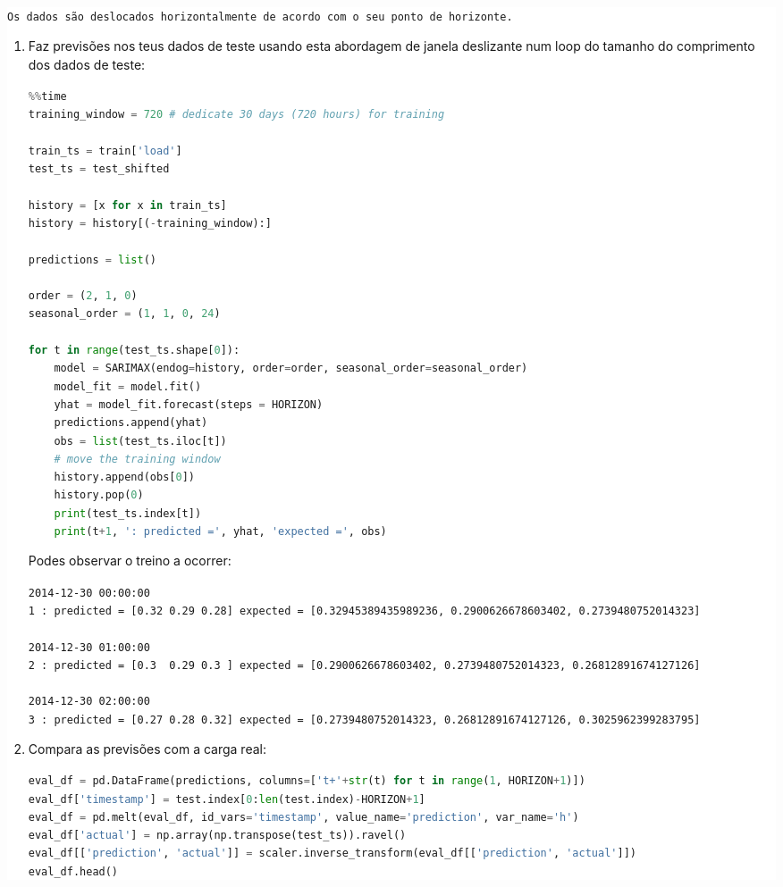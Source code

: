    Os dados são deslocados horizontalmente de acordo com o seu ponto de horizonte.

1. Faz previsões nos teus dados de teste usando esta abordagem de janela deslizante num loop do tamanho do comprimento dos dados de teste:

    ```python
    %%time
    training_window = 720 # dedicate 30 days (720 hours) for training

    train_ts = train['load']
    test_ts = test_shifted

    history = [x for x in train_ts]
    history = history[(-training_window):]

    predictions = list()

    order = (2, 1, 0)
    seasonal_order = (1, 1, 0, 24)

    for t in range(test_ts.shape[0]):
        model = SARIMAX(endog=history, order=order, seasonal_order=seasonal_order)
        model_fit = model.fit()
        yhat = model_fit.forecast(steps = HORIZON)
        predictions.append(yhat)
        obs = list(test_ts.iloc[t])
        # move the training window
        history.append(obs[0])
        history.pop(0)
        print(test_ts.index[t])
        print(t+1, ': predicted =', yhat, 'expected =', obs)
    ```

    Podes observar o treino a ocorrer:

    ```output
    2014-12-30 00:00:00
    1 : predicted = [0.32 0.29 0.28] expected = [0.32945389435989236, 0.2900626678603402, 0.2739480752014323]

    2014-12-30 01:00:00
    2 : predicted = [0.3  0.29 0.3 ] expected = [0.2900626678603402, 0.2739480752014323, 0.26812891674127126]

    2014-12-30 02:00:00
    3 : predicted = [0.27 0.28 0.32] expected = [0.2739480752014323, 0.26812891674127126, 0.3025962399283795]
    ```

1. Compara as previsões com a carga real:

    ```python
    eval_df = pd.DataFrame(predictions, columns=['t+'+str(t) for t in range(1, HORIZON+1)])
    eval_df['timestamp'] = test.index[0:len(test.index)-HORIZON+1]
    eval_df = pd.melt(eval_df, id_vars='timestamp', value_name='prediction', var_name='h')
    eval_df['actual'] = np.array(np.transpose(test_ts)).ravel()
    eval_df[['prediction', 'actual']] = scaler.inverse_transform(eval_df[['prediction', 'actual']])
    eval_df.head()
    ```

